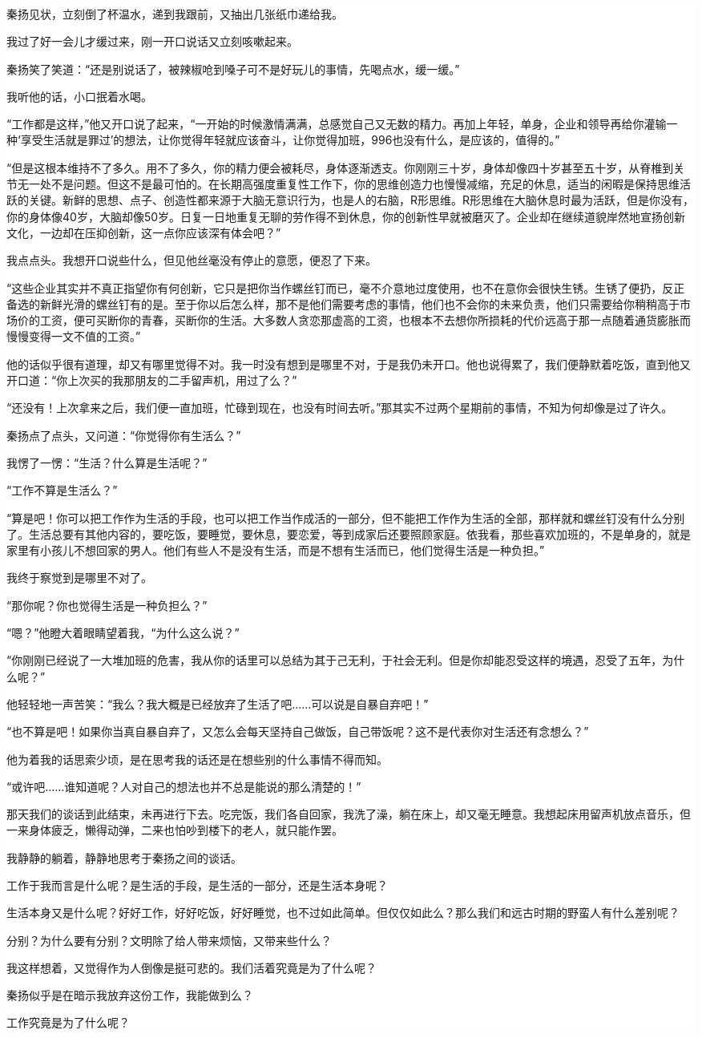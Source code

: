秦扬见状，立刻倒了杯温水，递到我跟前，又抽出几张纸巾递给我。

我过了好一会儿才缓过来，刚一开口说话又立刻咳嗽起来。

秦扬笑了笑道：“还是别说话了，被辣椒呛到嗓子可不是好玩儿的事情，先喝点水，缓一缓。”

我听他的话，小口抿着水喝。

“工作都是这样，”他又开口说了起来，“一开始的时候激情满满，总感觉自己又无数的精力。再加上年轻，单身，企业和领导再给你灌输一种‘享受生活就是罪过’的想法，让你觉得年轻就应该奋斗，让你觉得加班，996也没有什么，是应该的，值得的。”

“但是这根本维持不了多久。用不了多久，你的精力便会被耗尽，身体逐渐透支。你刚刚三十岁，身体却像四十岁甚至五十岁，从脊椎到关节无一处不是问题。但这不是最可怕的。在长期高强度重复性工作下，你的思维创造力也慢慢减缩，充足的休息，适当的闲暇是保持思维活跃的关键。新鲜的思想、点子、创造性都来源于大脑无意识行为，也是人的右脑，R形思维。R形思维在大脑休息时最为活跃，但是你没有，你的身体像40岁，大脑却像50岁。日复一日地重复无聊的劳作得不到休息，你的创新性早就被磨灭了。企业却在继续道貌岸然地宣扬创新文化，一边却在压抑创新，这一点你应该深有体会吧？”

我点点头。我想开口说些什么，但见他丝毫没有停止的意愿，便忍了下来。

“这些企业其实并不真正指望你有何创新，它只是把你当作螺丝钉而已，毫不介意地过度使用，也不在意你会很快生锈。生锈了便扔，反正备选的新鲜光滑的螺丝钉有的是。至于你以后怎么样，那不是他们需要考虑的事情，他们也不会你的未来负责，他们只需要给你稍稍高于市场价的工资，便可买断你的青春，买断你的生活。大多数人贪恋那虚高的工资，也根本不去想你所损耗的代价远高于那一点随着通货膨胀而慢慢变得一文不值的工资。”

他的话似乎很有道理，却又有哪里觉得不对。我一时没有想到是哪里不对，于是我仍未开口。他也说得累了，我们便静默着吃饭，直到他又开口道：“你上次买的我那朋友的二手留声机，用过了么？”

“还没有！上次拿来之后，我们便一直加班，忙碌到现在，也没有时间去听。”那其实不过两个星期前的事情，不知为何却像是过了许久。

秦扬点了点头，又问道：“你觉得你有生活么？”

我愣了一愣：“生活？什么算是生活呢？”

“工作不算是生活么？”

“算是吧！你可以把工作作为生活的手段，也可以把工作当作成活的一部分，但不能把工作作为生活的全部，那样就和螺丝钉没有什么分别了。生活总要有其他内容的，要吃饭，要睡觉，要休息，要恋爱，等到成家后还要照顾家庭。依我看，那些喜欢加班的，不是单身的，就是家里有小孩儿不想回家的男人。他们有些人不是没有生活，而是不想有生活而已，他们觉得生活是一种负担。”

我终于察觉到是哪里不对了。

“那你呢？你也觉得生活是一种负担么？”

“嗯？”他瞪大着眼睛望着我，“为什么这么说？”

“你刚刚已经说了一大堆加班的危害，我从你的话里可以总结为其于己无利，于社会无利。但是你却能忍受这样的境遇，忍受了五年，为什么呢？”

他轻轻地一声苦笑：“我么？我大概是已经放弃了生活了吧……可以说是自暴自弃吧！”

“也不算是吧！如果你当真自暴自弃了，又怎么会每天坚持自己做饭，自己带饭呢？这不是代表你对生活还有念想么？”

他为着我的话思索少顷，是在思考我的话还是在想些别的什么事情不得而知。

“或许吧……谁知道呢？人对自己的想法也并不总是能说的那么清楚的！”

那天我们的谈话到此结束，未再进行下去。吃完饭，我们各自回家，我洗了澡，躺在床上，却又毫无睡意。我想起床用留声机放点音乐，但一来身体疲乏，懒得动弹，二来也怕吵到楼下的老人，就只能作罢。

我静静的躺着，静静地思考于秦扬之间的谈话。

工作于我而言是什么呢？是生活的手段，是生活的一部分，还是生活本身呢？

生活本身又是什么呢？好好工作，好好吃饭，好好睡觉，也不过如此简单。但仅仅如此么？那么我们和远古时期的野蛮人有什么差别呢？

分别？为什么要有分别？文明除了给人带来烦恼，又带来些什么？

我这样想着，又觉得作为人倒像是挺可悲的。我们活着究竟是为了什么呢？

秦扬似乎是在暗示我放弃这份工作，我能做到么？

工作究竟是为了什么呢？

